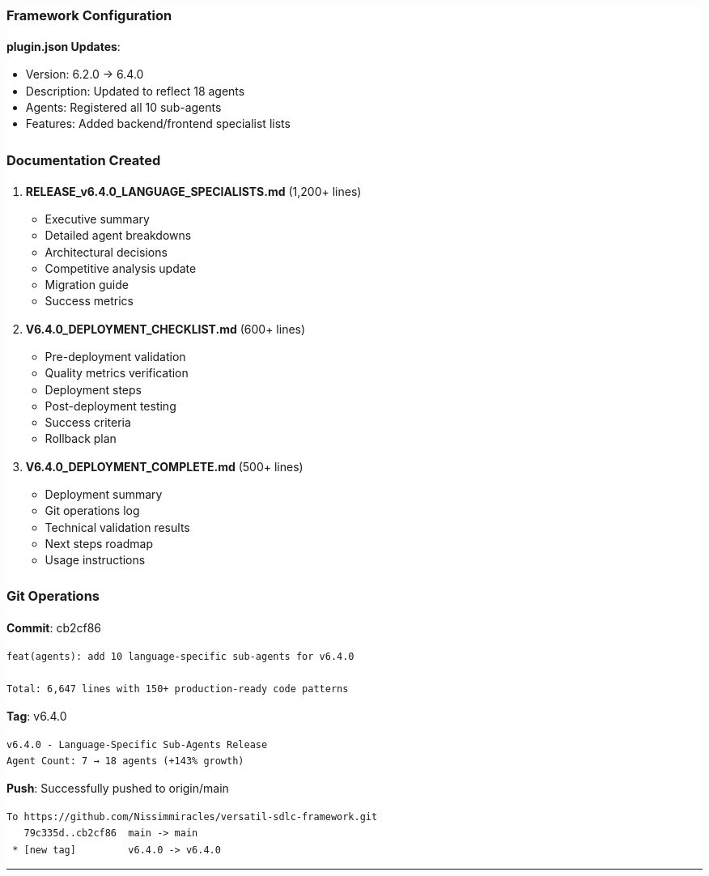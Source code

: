 ### Framework Configuration

**plugin.json Updates**:
- Version: 6.2.0 → 6.4.0
- Description: Updated to reflect 18 agents
- Agents: Registered all 10 sub-agents
- Features: Added backend/frontend specialist lists

### Documentation Created

1. **RELEASE_v6.4.0_LANGUAGE_SPECIALISTS.md** (1,200+ lines)
   - Executive summary
   - Detailed agent breakdowns
   - Architectural decisions
   - Competitive analysis update
   - Migration guide
   - Success metrics

2. **V6.4.0_DEPLOYMENT_CHECKLIST.md** (600+ lines)
   - Pre-deployment validation
   - Quality metrics verification
   - Deployment steps
   - Post-deployment testing
   - Success criteria
   - Rollback plan

3. **V6.4.0_DEPLOYMENT_COMPLETE.md** (500+ lines)
   - Deployment summary
   - Git operations log
   - Technical validation results
   - Next steps roadmap
   - Usage instructions

### Git Operations

**Commit**: cb2cf86
```
feat(agents): add 10 language-specific sub-agents for v6.4.0

Total: 6,647 lines with 150+ production-ready code patterns
```

**Tag**: v6.4.0
```
v6.4.0 - Language-Specific Sub-Agents Release
Agent Count: 7 → 18 agents (+143% growth)
```

**Push**: Successfully pushed to origin/main
```
To https://github.com/Nissimmiracles/versatil-sdlc-framework.git
   79c335d..cb2cf86  main -> main
 * [new tag]         v6.4.0 -> v6.4.0
```

---